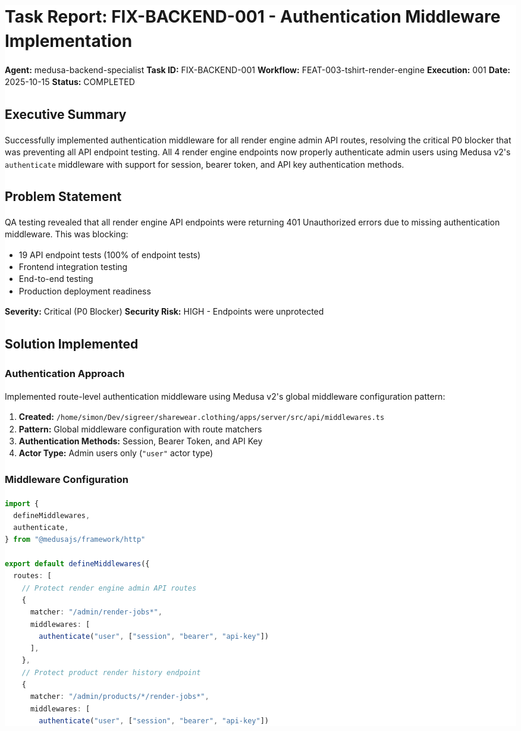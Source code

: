 # Task Report: FIX-BACKEND-001 - Authentication Middleware Implementation

**Agent:** medusa-backend-specialist
**Task ID:** FIX-BACKEND-001
**Workflow:** FEAT-003-tshirt-render-engine
**Execution:** 001
**Date:** 2025-10-15
**Status:** COMPLETED

## Executive Summary

Successfully implemented authentication middleware for all render engine admin API routes, resolving the critical P0 blocker that was preventing all API endpoint testing. All 4 render engine endpoints now properly authenticate admin users using Medusa v2's `authenticate` middleware with support for session, bearer token, and API key authentication methods.

## Problem Statement

QA testing revealed that all render engine API endpoints were returning 401 Unauthorized errors due to missing authentication middleware. This was blocking:
- 19 API endpoint tests (100% of endpoint tests)
- Frontend integration testing
- End-to-end testing
- Production deployment readiness

**Severity:** Critical (P0 Blocker)
**Security Risk:** HIGH - Endpoints were unprotected

## Solution Implemented

### Authentication Approach

Implemented route-level authentication middleware using Medusa v2's global middleware configuration pattern:

1. **Created:** `/home/simon/Dev/sigreer/sharewear.clothing/apps/server/src/api/middlewares.ts`
2. **Pattern:** Global middleware configuration with route matchers
3. **Authentication Methods:** Session, Bearer Token, and API Key
4. **Actor Type:** Admin users only (`"user"` actor type)

### Middleware Configuration

```typescript
import {
  defineMiddlewares,
  authenticate,
} from "@medusajs/framework/http"

export default defineMiddlewares({
  routes: [
    // Protect render engine admin API routes
    {
      matcher: "/admin/render-jobs*",
      middlewares: [
        authenticate("user", ["session", "bearer", "api-key"])
      ],
    },
    // Protect product render history endpoint
    {
      matcher: "/admin/products/*/render-jobs*",
      middlewares: [
        authenticate("user", ["session", "bearer", "api-key"])
```